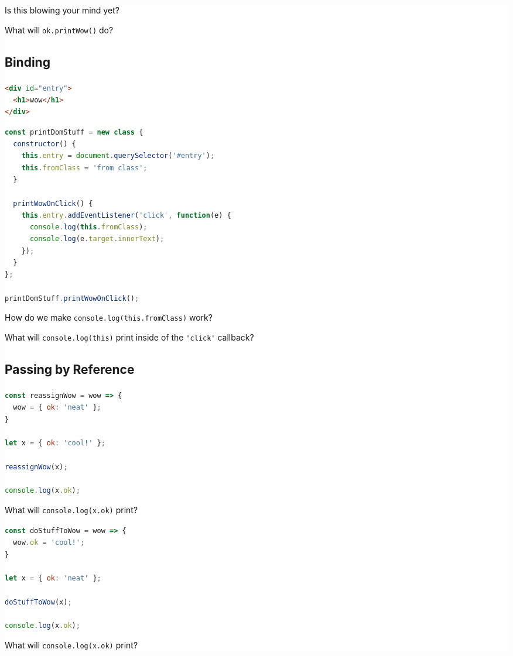 Is this blowing your mind yet?

What will `ok.printWow()` do?

## Binding

```html
<div id="entry">
  <h1>wow</h1>
</div>
```

```javascript
const printDomStuff = new class {
  constructor() {
    this.entry = document.querySelector('#entry');
    this.fromClass = 'from class';
  }

  printWowOnClick() {
    this.entry.addEventListener('click', function(e) {
      console.log(this.fromClass);
      console.log(e.target.innerText);
    });
  }
};

printDomStuff.printWowOnClick();
```

How do we make `console.log(this.fromClass)` work?

What will `console.log(this)` print inside of the `'click'` callback?

## Passing by Reference
```javascript
const reassignWow = wow => {
  wow = { ok: 'neat' };
}

let x = { ok: 'cool!' };

reassignWow(x);

console.log(x.ok);
```
What will `console.log(x.ok)` print?

```javascript
const doStuffToWow = wow => {
  wow.ok = 'cool!';
}

let x = { ok: 'neat' };

doStuffToWow(x);

console.log(x.ok);
```
What will `console.log(x.ok)` print?
